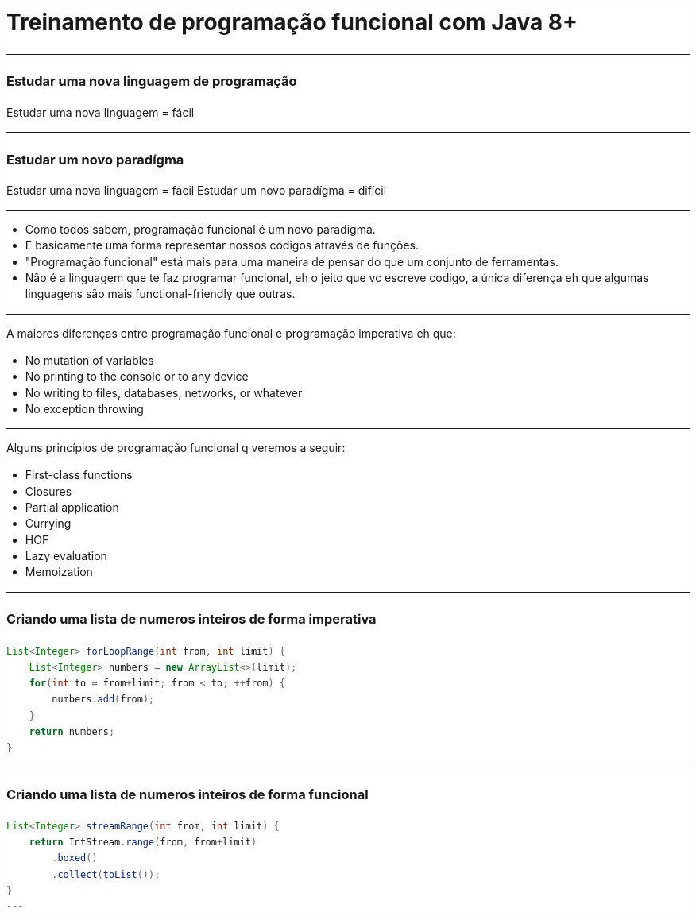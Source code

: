 # Treinamento de programação funcional com Java 8+
---

### Estudar uma nova linguagem de programação

Estudar uma nova linguagem = fácil

---
### Estudar um novo paradígma

Estudar uma nova linguagem = fácil
Estudar um novo paradígma = difícil

---

* Como todos sabem, programação funcional é um novo paradigma.
* E basicamente uma forma representar nossos códigos através de funções. 
* "Programação funcional" está mais para uma maneira de pensar do que um conjunto de ferramentas.
* Não é a linguagem que te faz programar funcional, eh o jeito que vc escreve codigo, a única diferença eh que algumas linguagens são mais functional-friendly que outras.

---

A maiores diferenças entre programação funcional e programação imperativa eh que:

-   No mutation of variables
-   No printing to the console or to any device
-   No writing to files, databases, networks, or whatever
-   No exception throwing
---

Alguns princípios de programação funcional q veremos a seguir:

* First-class functions
* Closures
* Partial application
* Currying
* HOF
* Lazy evaluation
* Memoization
---


### Criando uma lista de numeros inteiros de forma imperativa

```java
List<Integer> forLoopRange(int from, int limit) {
	List<Integer> numbers = new ArrayList<>(limit);
	for(int to = from+limit; from < to; ++from) {
		numbers.add(from);
	}
	return numbers;
}
```
---
### Criando uma lista de numeros inteiros de forma funcional
```java
List<Integer> streamRange(int from, int limit) {
	return IntStream.range(from, from+limit)
		.boxed()
		.collect(toList());
}
---
```
